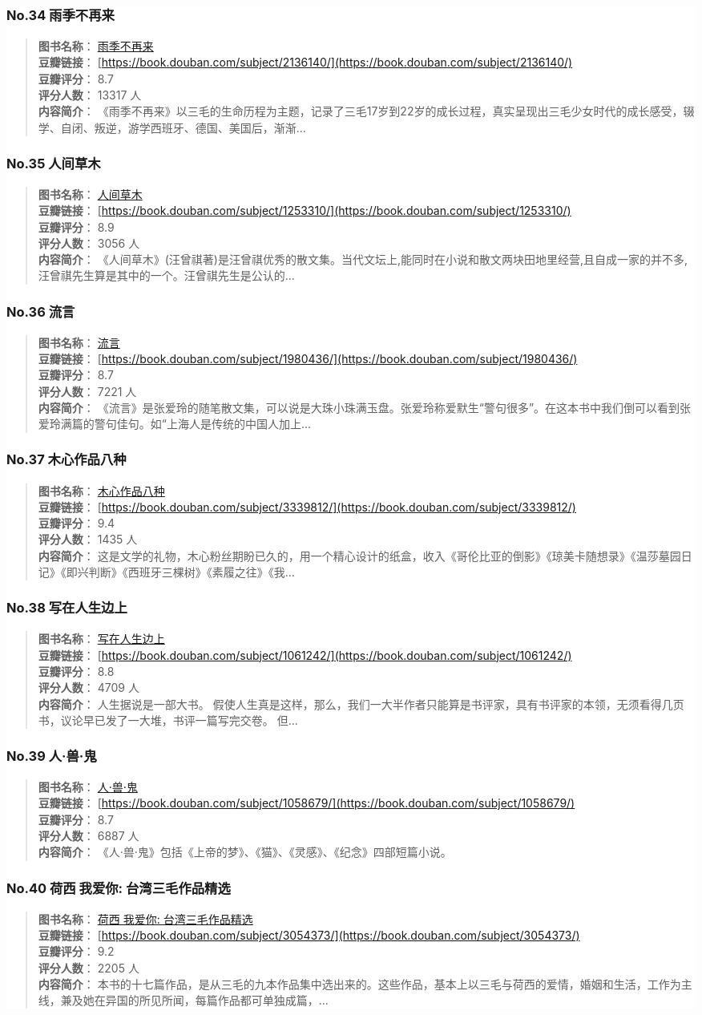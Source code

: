### No.34 雨季不再来
 > **图书名称**： [雨季不再来](https://book.douban.com/subject/2136140/)  
 > **豆瓣链接**： [https://book.douban.com/subject/2136140/](https://book.douban.com/subject/2136140/)  
 > **豆瓣评分**： 8.7  
 > **评分人数**： 13317 人  
 > **内容简介**： 《雨季不再来》以三毛的生命历程为主题，记录了三毛17岁到22岁的成长过程，真实呈现出三毛少女时代的成长感受，辍学、自闭、叛逆，游学西班牙、德国、美国后，渐渐...  

### No.35 人间草木
 > **图书名称**： [人间草木](https://book.douban.com/subject/1253310/)  
 > **豆瓣链接**： [https://book.douban.com/subject/1253310/](https://book.douban.com/subject/1253310/)  
 > **豆瓣评分**： 8.9  
 > **评分人数**： 3056 人  
 > **内容简介**： 《人间草木》(汪曾祺著)是汪曾祺优秀的散文集。当代文坛上,能同时在小说和散文两块田地里经营,且自成一家的并不多,汪曾祺先生算是其中的一个。汪曾祺先生是公认的...  

### No.36 流言
 > **图书名称**： [流言](https://book.douban.com/subject/1980436/)  
 > **豆瓣链接**： [https://book.douban.com/subject/1980436/](https://book.douban.com/subject/1980436/)  
 > **豆瓣评分**： 8.7  
 > **评分人数**： 7221 人  
 > **内容简介**： 《流言》是张爱玲的随笔散文集，可以说是大珠小珠满玉盘。张爱玲称爱默生“警句很多”。在这本书中我们倒可以看到张爱玲满篇的警句佳句。如“上海人是传统的中国人加上...  

### No.37 木心作品八种
 > **图书名称**： [木心作品八种](https://book.douban.com/subject/3339812/)  
 > **豆瓣链接**： [https://book.douban.com/subject/3339812/](https://book.douban.com/subject/3339812/)  
 > **豆瓣评分**： 9.4  
 > **评分人数**： 1435 人  
 > **内容简介**： 这是文学的礼物，木心粉丝期盼已久的，用一个精心设计的纸盒，收入《哥伦比亚的倒影》《琼美卡随想录》《温莎墓园日记》《即兴判断》《西班牙三棵树》《素履之往》《我...  

### No.38 写在人生边上
 > **图书名称**： [写在人生边上](https://book.douban.com/subject/1061242/)  
 > **豆瓣链接**： [https://book.douban.com/subject/1061242/](https://book.douban.com/subject/1061242/)  
 > **豆瓣评分**： 8.8  
 > **评分人数**： 4709 人  
 > **内容简介**： 人生据说是一部大书。 
假使人生真是这样，那么，我们一大半作者只能算是书评家，具有书评家的本领，无须看得几页书，议论早已发了一大堆，书评一篇写完交卷。 
但...  

### No.39 人·兽·鬼
 > **图书名称**： [人·兽·鬼](https://book.douban.com/subject/1058679/)  
 > **豆瓣链接**： [https://book.douban.com/subject/1058679/](https://book.douban.com/subject/1058679/)  
 > **豆瓣评分**： 8.7  
 > **评分人数**： 6887 人  
 > **内容简介**： 《人·兽·鬼》包括《上帝的梦》、《猫》、《灵感》、《纪念》四部短篇小说。  

### No.40 荷西 我爱你: 台湾三毛作品精选
 > **图书名称**： [荷西 我爱你: 台湾三毛作品精选](https://book.douban.com/subject/3054373/)  
 > **豆瓣链接**： [https://book.douban.com/subject/3054373/](https://book.douban.com/subject/3054373/)  
 > **豆瓣评分**： 9.2  
 > **评分人数**： 2205 人  
 > **内容简介**： 本书的十七篇作品，是从三毛的九本作品集中选出来的。这些作品，基本上以三毛与荷西的爱情，婚姻和生活，工作为主线，兼及她在异国的所见所闻，每篇作品都可单独成篇，...  
